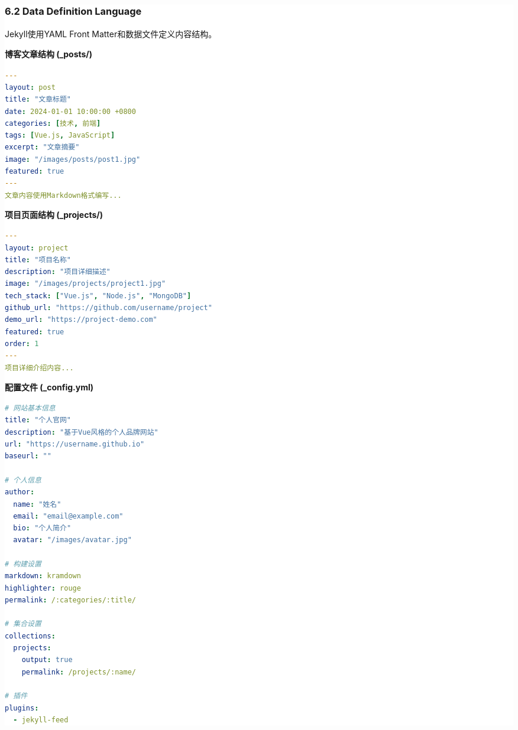 ### 6.2 Data Definition Language

Jekyll使用YAML Front Matter和数据文件定义内容结构。

**博客文章结构 (\_posts/)**

```yaml
---
layout: post
title: "文章标题"
date: 2024-01-01 10:00:00 +0800
categories: [技术, 前端]
tags: [Vue.js, JavaScript]
excerpt: "文章摘要"
image: "/images/posts/post1.jpg"
featured: true
---
文章内容使用Markdown格式编写...
```

**项目页面结构 (\_projects/)**

```yaml
---
layout: project
title: "项目名称"
description: "项目详细描述"
image: "/images/projects/project1.jpg"
tech_stack: ["Vue.js", "Node.js", "MongoDB"]
github_url: "https://github.com/username/project"
demo_url: "https://project-demo.com"
featured: true
order: 1
---
项目详细介绍内容...
```

**配置文件 (\_config.yml)**

```yaml
# 网站基本信息
title: "个人官网"
description: "基于Vue风格的个人品牌网站"
url: "https://username.github.io"
baseurl: ""

# 个人信息
author:
  name: "姓名"
  email: "email@example.com"
  bio: "个人简介"
  avatar: "/images/avatar.jpg"

# 构建设置
markdown: kramdown
highlighter: rouge
permalink: /:categories/:title/

# 集合设置
collections:
  projects:
    output: true
    permalink: /projects/:name/

# 插件
plugins:
  - jekyll-feed
```